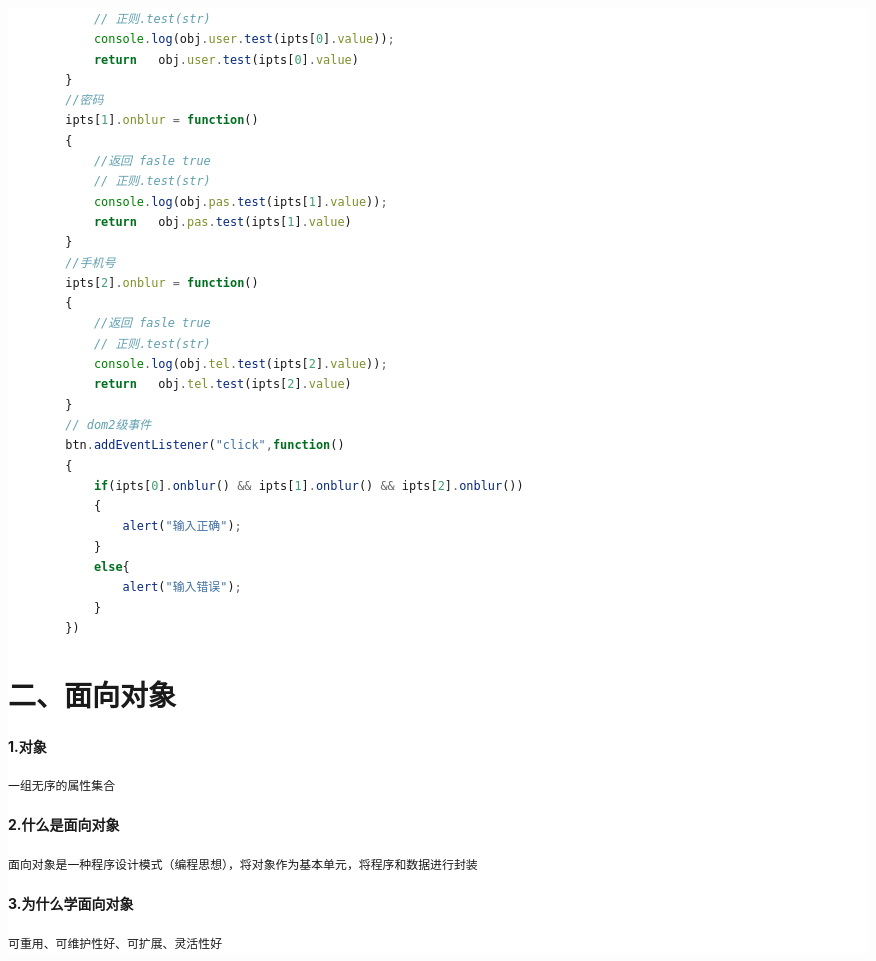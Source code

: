 ```js
            // 正则.test(str)
            console.log(obj.user.test(ipts[0].value));
            return   obj.user.test(ipts[0].value)
        }
        //密码
        ipts[1].onblur = function()
        {
            //返回 fasle true
            // 正则.test(str)
            console.log(obj.pas.test(ipts[1].value));
            return   obj.pas.test(ipts[1].value)
        }
        //手机号
        ipts[2].onblur = function()
        {
            //返回 fasle true
            // 正则.test(str)
            console.log(obj.tel.test(ipts[2].value));
            return   obj.tel.test(ipts[2].value)
        }
        // dom2级事件
        btn.addEventListener("click",function()
        {
            if(ipts[0].onblur() && ipts[1].onblur() && ipts[2].onblur())
            {
                alert("输入正确");
            }
            else{
                alert("输入错误");
            }
        })
```

# 二、面向对象

#### 1.对象

```c
一组无序的属性集合
```

#### 2.什么是面向对象

```js
面向对象是一种程序设计模式（编程思想），将对象作为基本单元，将程序和数据进行封装
```

#### 3.为什么学面向对象

```js
可重用、可维护性好、可扩展、灵活性好
```
